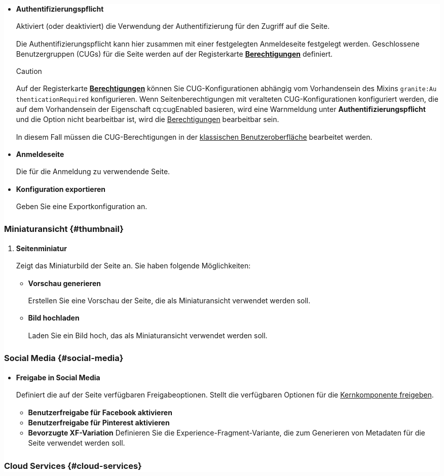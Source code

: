 * **Authentifizierungspflicht**

   Aktiviert (oder deaktiviert) die Verwendung der Authentifizierung für den Zugriff auf die Seite.

   Die Authentifizierungspflicht kann hier zusammen mit einer festgelegten Anmeldeseite festgelegt werden. Geschlossene Benutzergruppen (CUGs) für die Seite werden auf der Registerkarte **[Berechtigungen](/help/sites-authoring/editing-page-properties.md#permissions)** definiert.

   >[!CAUTION]
   >
   >Auf der Registerkarte **[Berechtigungen](/help/sites-authoring/editing-page-properties.md#permissions)** können Sie CUG-Konfigurationen abhängig vom Vorhandensein des Mixins `granite:AuthenticationRequired` konfigurieren. Wenn Seitenberechtigungen mit veralteten CUG-Konfigurationen konfiguriert werden, die auf dem Vorhandensein der Eigenschaft cq:cugEnabled basieren, wird eine Warnmeldung unter **Authentifizierungspflicht** und die Option nicht bearbeitbar ist, wird die [Berechtigungen](/help/sites-authoring/editing-page-properties.md#permissions) bearbeitbar sein.
   >
   >
   >In diesem Fall müssen die CUG-Berechtigungen in der [klassischen Benutzeroberfläche](/help/sites-classic-ui-authoring/classic-page-author-edit-page-properties.md) bearbeitet werden.

* **Anmeldeseite**

   Die für die Anmeldung zu verwendende Seite.

* **Konfiguration exportieren**

   Geben Sie eine Exportkonfiguration an.

### Miniaturansicht  {#thumbnail}

1. **Seitenminiatur**

   Zeigt das Miniaturbild der Seite an. Sie haben folgende Möglichkeiten:

   * **Vorschau generieren**

      Erstellen Sie eine Vorschau der Seite, die als Miniaturansicht verwendet werden soll.

   * **Bild hochladen**

      Laden Sie ein Bild hoch, das als Miniaturansicht verwendet werden soll.

### Social Media {#social-media}

* **Freigabe in Social Media**

   Definiert die auf der Seite verfügbaren Freigabeoptionen. Stellt die verfügbaren Optionen für die [Kernkomponente freigeben](https://helpx.adobe.com/de/experience-manager/core-components/using/sharing.html).

   * **Benutzerfreigabe für Facebook aktivieren**
   * **Benutzerfreigabe für Pinterest aktivieren**
   * **Bevorzugte XF-Variation** Definieren Sie die Experience-Fragment-Variante, die zum Generieren von Metadaten für die Seite verwendet werden soll.

### Cloud Services {#cloud-services}
